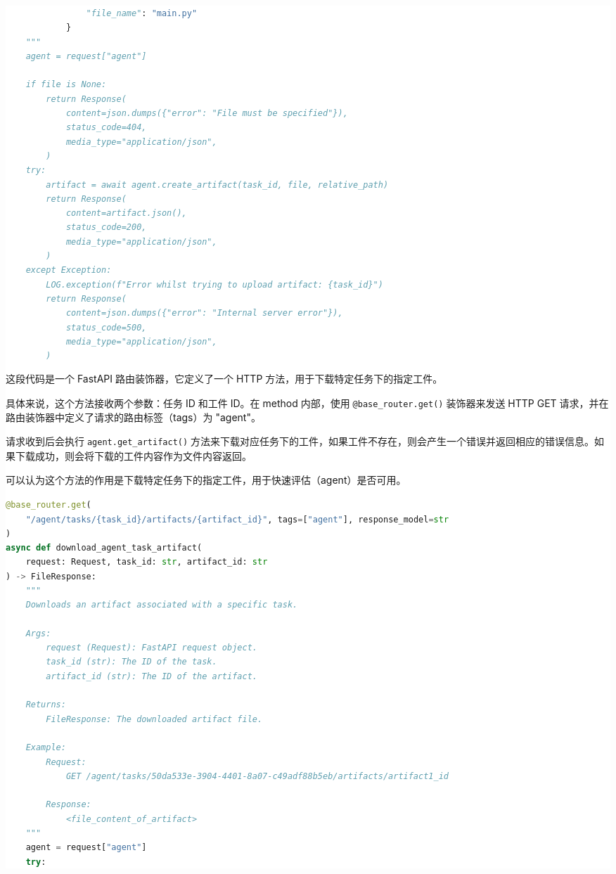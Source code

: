 ```py
                "file_name": "main.py"
            }
    """
    agent = request["agent"]

    if file is None:
        return Response(
            content=json.dumps({"error": "File must be specified"}),
            status_code=404,
            media_type="application/json",
        )
    try:
        artifact = await agent.create_artifact(task_id, file, relative_path)
        return Response(
            content=artifact.json(),
            status_code=200,
            media_type="application/json",
        )
    except Exception:
        LOG.exception(f"Error whilst trying to upload artifact: {task_id}")
        return Response(
            content=json.dumps({"error": "Internal server error"}),
            status_code=500,
            media_type="application/json",
        )


```

这段代码是一个 FastAPI 路由装饰器，它定义了一个 HTTP 方法，用于下载特定任务下的指定工件。

具体来说，这个方法接收两个参数：任务 ID 和工件 ID。在 method 内部，使用 `@base_router.get()` 装饰器来发送 HTTP GET 请求，并在路由装饰器中定义了请求的路由标签（tags）为 "agent"。

请求收到后会执行 `agent.get_artifact()` 方法来下载对应任务下的工件，如果工件不存在，则会产生一个错误并返回相应的错误信息。如果下载成功，则会将下载的工件内容作为文件内容返回。

可以认为这个方法的作用是下载特定任务下的指定工件，用于快速评估（agent）是否可用。


```py
@base_router.get(
    "/agent/tasks/{task_id}/artifacts/{artifact_id}", tags=["agent"], response_model=str
)
async def download_agent_task_artifact(
    request: Request, task_id: str, artifact_id: str
) -> FileResponse:
    """
    Downloads an artifact associated with a specific task.

    Args:
        request (Request): FastAPI request object.
        task_id (str): The ID of the task.
        artifact_id (str): The ID of the artifact.

    Returns:
        FileResponse: The downloaded artifact file.

    Example:
        Request:
            GET /agent/tasks/50da533e-3904-4401-8a07-c49adf88b5eb/artifacts/artifact1_id

        Response:
            <file_content_of_artifact>
    """
    agent = request["agent"]
    try:
```